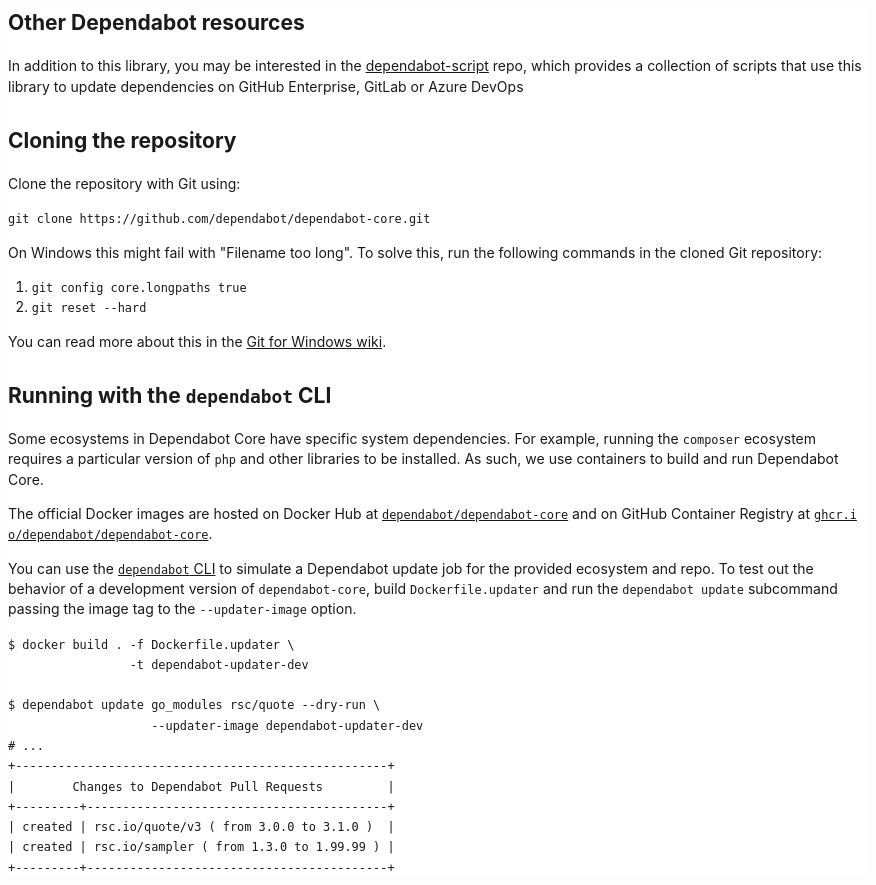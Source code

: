 ## Other Dependabot resources

In addition to this library, you may be interested in the [dependabot-script][dependabot-script] repo,
which provides a collection of scripts that use this library to update dependencies on GitHub Enterprise, GitLab
or Azure DevOps

## Cloning the repository
Clone the repository with Git using:

```
git clone https://github.com/dependabot/dependabot-core.git
```

On Windows this might fail with "Filename too long". To solve this, run the
following commands in the cloned Git repository:

1. `git config core.longpaths true`
2. `git reset --hard`

You can read more about this in the [Git for Windows wiki](https://github.com/git-for-windows/git/wiki/Git-cannot-create-a-file-or-directory-with-a-long-path).

## Running with the `dependabot` CLI

Some ecosystems in Dependabot Core have specific system dependencies.
For example, running the `composer` ecosystem requires
a particular version of `php` and other libraries to be installed.
As such, we use containers to build and run Dependabot Core.

The official Docker images are hosted
on Docker Hub at [`dependabot/dependabot-core`](https://hub.docker.com/r/dependabot/dependabot-core)
and on GitHub Container Registry at [`ghcr.io/dependabot/dependabot-core`](https://github.com/dependabot/dependabot-core/pkgs/container/dependabot-core).

You can use the [`dependabot` CLI][dependabot-cli]
to simulate a Dependabot update job for the provided ecosystem and repo.
To test out the behavior of a development version of `dependabot-core`,
build `Dockerfile.updater` and
run the `dependabot update` subcommand
passing the image tag to the `--updater-image` option.

```console
$ docker build . -f Dockerfile.updater \
                 -t dependabot-updater-dev

$ dependabot update go_modules rsc/quote --dry-run \
                    --updater-image dependabot-updater-dev
# ...
+----------------------------------------------------+
|        Changes to Dependabot Pull Requests         |
+---------+------------------------------------------+
| created | rsc.io/quote/v3 ( from 3.0.0 to 3.1.0 )  |
| created | rsc.io/sampler ( from 1.3.0 to 1.99.99 ) |
+---------+------------------------------------------+
```


[dependabot]: https://dependabot.com
[dependabot-cli]: https://github.com/dependabot/cli
[dependabot-status]: https://api.dependabot.com/badges/status?host=github&identifier=93163073
[dependabot-script]: https://github.com/dependabot/dependabot-script
[contributing]: https://github.com/dependabot/dependabot-core/blob/main/CONTRIBUTING.md
[bump]: https://github.com/gocardless/bump
[bump-core]: https://github.com/gocardless/bump-core
[gocardless]: https://gocardless.com
[ghcr-core-dev]: https://github.com/dependabot/dependabot-core/pkgs/container/dependabot-core-development
[support]: https://support.github.com/
[vsc-remote-containers]: https://code.visualstudio.com/docs/remote/containers
[vsc-remote-containers-ext]: https://marketplace.visualstudio.com/items?itemName=ms-vscode-remote.remote-containers